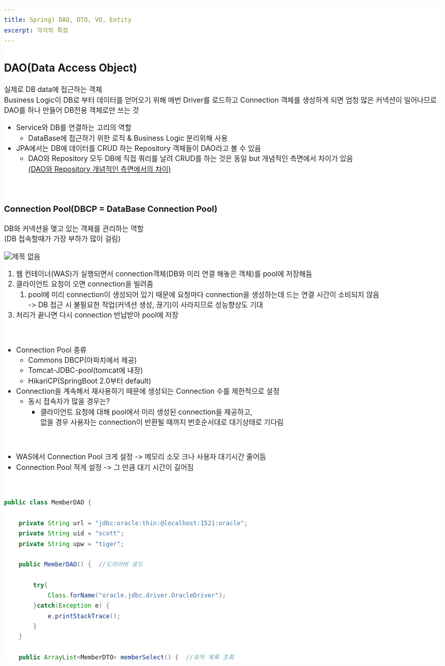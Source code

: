 ```yaml
---
title: Spring) DAO, DTO, VO, Entity    
excerpt: 각각의 특징    
---
```


## DAO(Data Access Object)   
실제로 DB data에 접근하는 객체    
Business Logic이 DB로 부터 데이터를 얻어오기 위해 매번 Driver를 로드하고 Connection 객체를 생성하게 되면 엄청 많은 커넥션이 일어나므로 DAO를 하나 만들어 DB전용 객체로만 쓰는 것

- Service와 DB를 연결하는 고리의 역할  
  - DataBase에 접근하기 위한 로직 & Business Logic 분리위해 사용
- JPA에서는 DB에 데이터를 CRUD 하는 Repository 객체들이 DAO라고 볼 수 있음    
  - DAO와 Repository 모두 DB에 직접 쿼리를 날려 CRUD를 하는 것은 동일 but 개념적인 측면에서 차이가 있음   
  [(DAO와 Repository 개념적인 측면에서의 차이)](http://egloos.zum.com/aeternum/v/1160846)   
  
<br/>
  
### Connection Pool(DBCP = DataBase Connection Pool)   
DB와 커넥션을 맺고 있는 객체를 관리하는 역할    
(DB 접속할때가 가장 부하가 많이 걸림)    

![제목 없음](https://user-images.githubusercontent.com/103614357/193847479-14c8d60c-a4c3-45f6-8bc3-de0a9d2ea4da.png)    

1. 웹 컨테이너(WAS)가 실행되면서 connection객체(DB와 미리 연결 해놓은 객체)를 pool에 저장해둠   
2. 클라이언트 요청이 오면 connection을 빌려줌     
   1) pool에 미리 connection이 생성되어 있기 때문에 요청마다 connection을 생성하는데 드는 연결 시간이 소비되지 않음     
    -> DB 접근 시 불필요한 작업(커넥션 생성, 끊기)이 사라지므로 성능향상도 기대    
3. 처리가 끝나면 다시 connection 반납받아 pool에 저장    

<br/>

- Connection Pool 종류  
  - Commons DBCP(아파치에서 제공)  
  - Tomcat-JDBC-pool(tomcat에 내장)  
  - HikariCP(SpringBoot 2.0부터 default)   
- Connection을 계속해서 재사용하기 때문에 생성되는 Connection 수를 제한적으로 설정  
  - 동시 접속자가 많을 경우는?
    - 클라이언트 요청에 대해 pool에서 미리 생성된 connection을 제공하고,   
      없을 경우 사용자는 connection이 반환될 때까지 번호순서대로 대기상태로 기다림  
      
<br/>
 
- WAS에서 Connection Pool 크게 설정 -> 메모리 소모 크나 사용자 대기시간 줄어듬  
- Connection Pool 적게 설정 -> 그 만큼 대기 시간이 길어짐  

<br/>
  
```java
public class MemberDAO {

    private String url = "jdbc:oracle:thin:@localhost:1521:oracle";
    private String uid = "scott";
    private String upw = "tiger";

    public MemberDAO() {  //드라이버 로드
    
        try{
            Class.forName("oracle.jdbc.driver.OracleDriver");
        }catch(Exception e) {
            e.printStackTrace();
        }
    }

    public ArrayList<MemberDTO> memberSelect() {  //유저 목록 조회
```